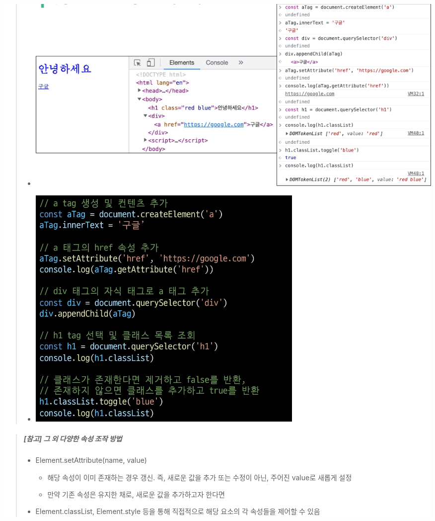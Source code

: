 >   - ![](${hello}_assets/2023-04-20-09-42-11-image.png)
>   
>   - ![](${hello}_assets/2023-04-20-09-42-25-image.png)



> ##### [참고] 그 외 다양한 속성 조작 방법
> 
> - Element.setAttribute(name, value)
>   
>   - 해당 속성이 이미 존재하는 경우 갱신. 즉, 새로운 값을 추가 또는 수정이 아닌, 주어진 value로 새롭게 설정
>   
>   - 만약 기존 속성은 유지한 채로, 새로운 값을 추가하고자 한다면
> 
> - Element.classList, Element.style 등을 통해 직접적으로 해당 요소의 각 속성들을 제어할 수 있음
